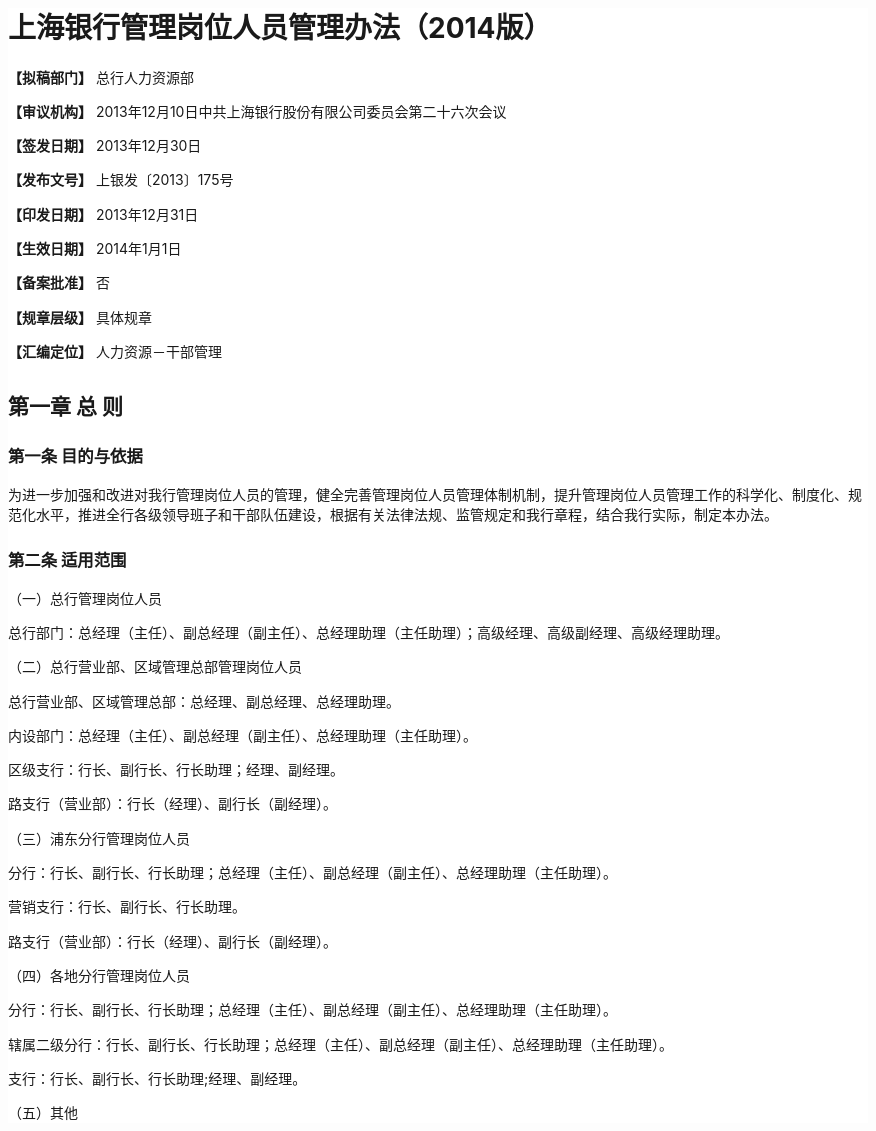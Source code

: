 # 上海银行管理岗位人员管理办法（2014版）

**【拟稿部门】** 总行人力资源部

**【审议机构】** 2013年12月10日中共上海银行股份有限公司委员会第二十六次会议

**【签发日期】** 2013年12月30日

**【发布文号】** 上银发〔2013〕175号

**【印发日期】** 2013年12月31日

**【生效日期】** 2014年1月1日

**【备案批准】** 否

**【规章层级】** 具体规章

**【汇编定位】** 人力资源－干部管理

## 第一章 总  则

### 第一条 目的与依据

为进一步加强和改进对我行管理岗位人员的管理，健全完善管理岗位人员管理体制机制，提升管理岗位人员管理工作的科学化、制度化、规范化水平，推进全行各级领导班子和干部队伍建设，根据有关法律法规、监管规定和我行章程，结合我行实际，制定本办法。

### 第二条  适用范围

（一）总行管理岗位人员

总行部门：总经理（主任）、副总经理（副主任）、总经理助理（主任助理）；高级经理、高级副经理、高级经理助理。

（二）总行营业部、区域管理总部管理岗位人员

总行营业部、区域管理总部：总经理、副总经理、总经理助理。

内设部门：总经理（主任）、副总经理（副主任）、总经理助理（主任助理）。

区级支行：行长、副行长、行长助理；经理、副经理。

路支行（营业部）：行长（经理）、副行长（副经理）。

（三）浦东分行管理岗位人员

分行：行长、副行长、行长助理；总经理（主任）、副总经理（副主任）、总经理助理（主任助理）。

营销支行：行长、副行长、行长助理。

路支行（营业部）：行长（经理）、副行长（副经理）。

（四）各地分行管理岗位人员

分行：行长、副行长、行长助理；总经理（主任）、副总经理（副主任）、总经理助理（主任助理）。

辖属二级分行：行长、副行长、行长助理；总经理（主任）、副总经理（副主任）、总经理助理（主任助理）。

支行：行长、副行长、行长助理;经理、副经理。

（五）其他

